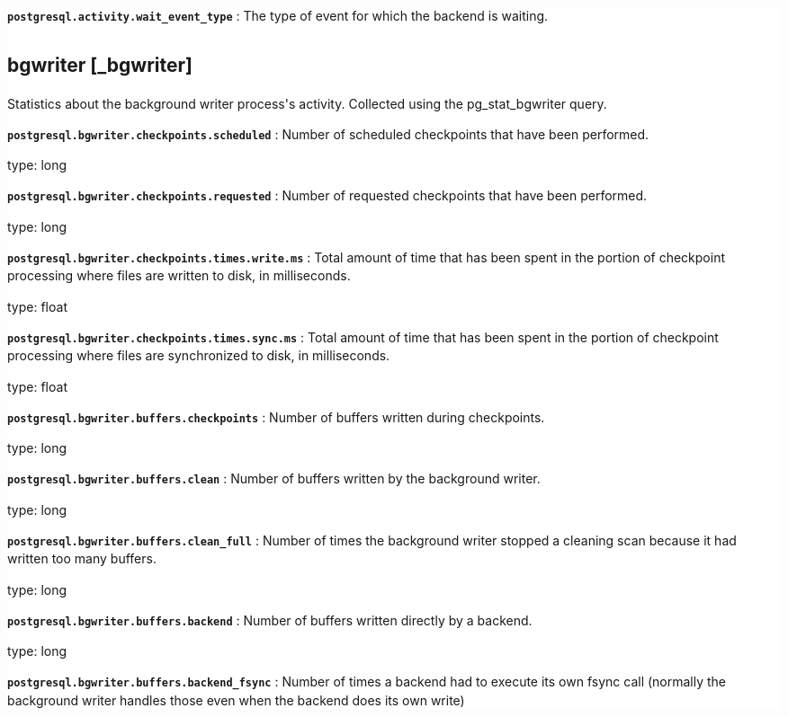 
**`postgresql.activity.wait_event_type`**
:   The type of event for which the backend is waiting.


## bgwriter [_bgwriter]

Statistics about the background writer process's activity. Collected using the pg_stat_bgwriter query.

**`postgresql.bgwriter.checkpoints.scheduled`**
:   Number of scheduled checkpoints that have been performed.

type: long


**`postgresql.bgwriter.checkpoints.requested`**
:   Number of requested checkpoints that have been performed.

type: long


**`postgresql.bgwriter.checkpoints.times.write.ms`**
:   Total amount of time that has been spent in the portion of checkpoint processing where files are written to disk, in milliseconds.

type: float


**`postgresql.bgwriter.checkpoints.times.sync.ms`**
:   Total amount of time that has been spent in the portion of checkpoint processing where files are synchronized to disk, in milliseconds.

type: float


**`postgresql.bgwriter.buffers.checkpoints`**
:   Number of buffers written during checkpoints.

type: long


**`postgresql.bgwriter.buffers.clean`**
:   Number of buffers written by the background writer.

type: long


**`postgresql.bgwriter.buffers.clean_full`**
:   Number of times the background writer stopped a cleaning scan because it had written too many buffers.

type: long


**`postgresql.bgwriter.buffers.backend`**
:   Number of buffers written directly by a backend.

type: long


**`postgresql.bgwriter.buffers.backend_fsync`**
:   Number of times a backend had to execute its own fsync call (normally the background writer handles those even when the backend does its own write)

